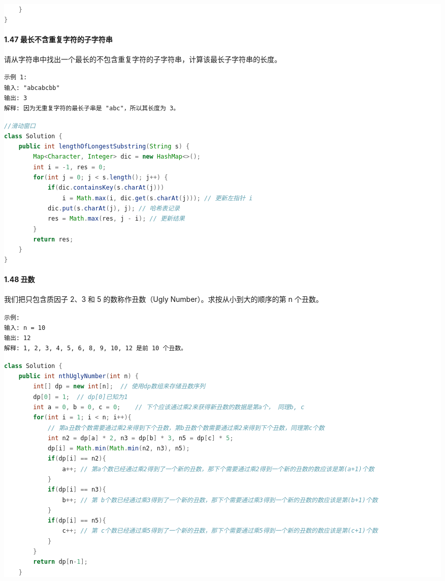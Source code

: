 ```java
    }
}
```



#### 1.47 最长不含重复字符的子字符串

请从字符串中找出一个最长的不包含重复字符的子字符串，计算该最长子字符串的长度。

```
示例 1:
输入: "abcabcbb"
输出: 3 
解释: 因为无重复字符的最长子串是 "abc"，所以其长度为 3。
```

```java
//滑动窗口
class Solution {
    public int lengthOfLongestSubstring(String s) {
        Map<Character, Integer> dic = new HashMap<>();
        int i = -1, res = 0;
        for(int j = 0; j < s.length(); j++) {
            if(dic.containsKey(s.charAt(j)))
                i = Math.max(i, dic.get(s.charAt(j))); // 更新左指针 i
            dic.put(s.charAt(j), j); // 哈希表记录
            res = Math.max(res, j - i); // 更新结果
        }
        return res;
    }
}
```



#### 1.48 丑数

我们把只包含质因子 2、3 和 5 的数称作丑数（Ugly Number）。求按从小到大的顺序的第 n 个丑数。

```
示例:
输入: n = 10
输出: 12
解释: 1, 2, 3, 4, 5, 6, 8, 9, 10, 12 是前 10 个丑数。
```

```java
class Solution {
    public int nthUglyNumber(int n) {
        int[] dp = new int[n];  // 使用dp数组来存储丑数序列
        dp[0] = 1;  // dp[0]已知为1
        int a = 0, b = 0, c = 0;    // 下个应该通过乘2来获得新丑数的数据是第a个， 同理b, c
        for(int i = 1; i < n; i++){
            // 第a丑数个数需要通过乘2来得到下个丑数，第b丑数个数需要通过乘2来得到下个丑数，同理第c个数
            int n2 = dp[a] * 2, n3 = dp[b] * 3, n5 = dp[c] * 5;
            dp[i] = Math.min(Math.min(n2, n3), n5);
            if(dp[i] == n2){
                a++; // 第a个数已经通过乘2得到了一个新的丑数，那下个需要通过乘2得到一个新的丑数的数应该是第(a+1)个数
            }
            if(dp[i] == n3){
                b++; // 第 b个数已经通过乘3得到了一个新的丑数，那下个需要通过乘3得到一个新的丑数的数应该是第(b+1)个数
            }
            if(dp[i] == n5){
                c++; // 第 c个数已经通过乘5得到了一个新的丑数，那下个需要通过乘5得到一个新的丑数的数应该是第(c+1)个数
            }
        }
        return dp[n-1];
    }
```